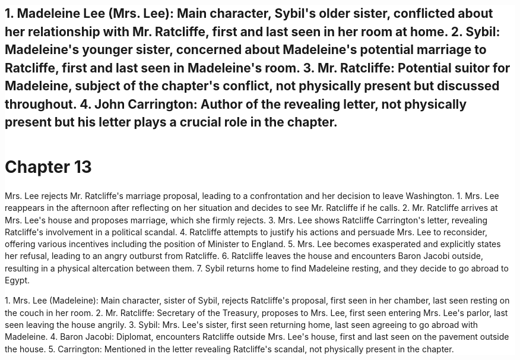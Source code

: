 <characters>1. Madeleine Lee (Mrs. Lee): Main character, Sybil's older sister, conflicted about her relationship with Mr. Ratcliffe, first and last seen in her room at home.
2. Sybil: Madeleine's younger sister, concerned about Madeleine's potential marriage to Ratcliffe, first and last seen in Madeleine's room.
3. Mr. Ratcliffe: Potential suitor for Madeleine, subject of the chapter's conflict, not physically present but discussed throughout.
4. John Carrington: Author of the revealing letter, not physically present but his letter plays a crucial role in the chapter.</characters>
----------------
# Chapter 13
<synopsis>
Mrs. Lee rejects Mr. Ratcliffe's marriage proposal, leading to a confrontation and her decision to leave Washington.
</synopsis>

<events>
1. Mrs. Lee reappears in the afternoon after reflecting on her situation and decides to see Mr. Ratcliffe if he calls.
2. Mr. Ratcliffe arrives at Mrs. Lee's house and proposes marriage, which she firmly rejects.
3. Mrs. Lee shows Ratcliffe Carrington's letter, revealing Ratcliffe's involvement in a political scandal.
4. Ratcliffe attempts to justify his actions and persuade Mrs. Lee to reconsider, offering various incentives including the position of Minister to England.
5. Mrs. Lee becomes exasperated and explicitly states her refusal, leading to an angry outburst from Ratcliffe.
6. Ratcliffe leaves the house and encounters Baron Jacobi outside, resulting in a physical altercation between them.
7. Sybil returns home to find Madeleine resting, and they decide to go abroad to Egypt.
</events>

<characters>1. Mrs. Lee (Madeleine): Main character, sister of Sybil, rejects Ratcliffe's proposal, first seen in her chamber, last seen resting on the couch in her room.
2. Mr. Ratcliffe: Secretary of the Treasury, proposes to Mrs. Lee, first seen entering Mrs. Lee's parlor, last seen leaving the house angrily.
3. Sybil: Mrs. Lee's sister, first seen returning home, last seen agreeing to go abroad with Madeleine.
4. Baron Jacobi: Diplomat, encounters Ratcliffe outside Mrs. Lee's house, first and last seen on the pavement outside the house.
5. Carrington: Mentioned in the letter revealing Ratcliffe's scandal, not physically present in the chapter.</characters>